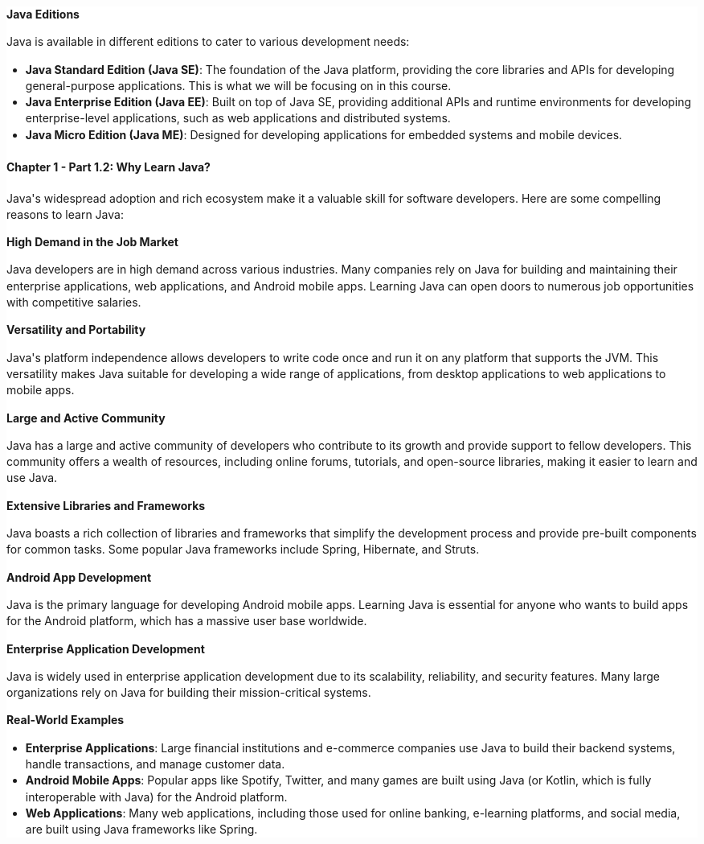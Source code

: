 **Java Editions**

Java is available in different editions to cater to various development needs:

- **Java Standard Edition (Java SE)**: The foundation of the Java platform, providing the core libraries and APIs for developing general-purpose applications. This is what we will be focusing on in this course.
- **Java Enterprise Edition (Java EE)**: Built on top of Java SE, providing additional APIs and runtime environments for developing enterprise-level applications, such as web applications and distributed systems.
- **Java Micro Edition (Java ME)**: Designed for developing applications for embedded systems and mobile devices.

#### <a name="chapter1part1.2"></a>Chapter 1 - Part 1.2: Why Learn Java?

Java's widespread adoption and rich ecosystem make it a valuable skill for software developers. Here are some compelling reasons to learn Java:

**High Demand in the Job Market**

Java developers are in high demand across various industries. Many companies rely on Java for building and maintaining their enterprise applications, web applications, and Android mobile apps. Learning Java can open doors to numerous job opportunities with competitive salaries.

**Versatility and Portability**

Java's platform independence allows developers to write code once and run it on any platform that supports the JVM. This versatility makes Java suitable for developing a wide range of applications, from desktop applications to web applications to mobile apps.

**Large and Active Community**

Java has a large and active community of developers who contribute to its growth and provide support to fellow developers. This community offers a wealth of resources, including online forums, tutorials, and open-source libraries, making it easier to learn and use Java.

**Extensive Libraries and Frameworks**

Java boasts a rich collection of libraries and frameworks that simplify the development process and provide pre-built components for common tasks. Some popular Java frameworks include Spring, Hibernate, and Struts.

**Android App Development**

Java is the primary language for developing Android mobile apps. Learning Java is essential for anyone who wants to build apps for the Android platform, which has a massive user base worldwide.

**Enterprise Application Development**

Java is widely used in enterprise application development due to its scalability, reliability, and security features. Many large organizations rely on Java for building their mission-critical systems.

**Real-World Examples**

- **Enterprise Applications**: Large financial institutions and e-commerce companies use Java to build their backend systems, handle transactions, and manage customer data.
- **Android Mobile Apps**: Popular apps like Spotify, Twitter, and many games are built using Java (or Kotlin, which is fully interoperable with Java) for the Android platform.
- **Web Applications**: Many web applications, including those used for online banking, e-learning platforms, and social media, are built using Java frameworks like Spring.
